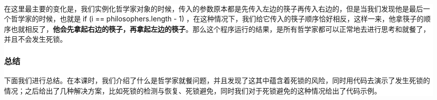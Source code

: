 在这里最主要的变化是，我们实例化哲学家对象的时候，传入的参数原本都是先传入左边的筷子再传入右边的，但是当我们发现他是最后一个哲学家的时候，也就是 if (i == philosophers.length - 1) ，在这种情况下，我们给它传入的筷子顺序恰好相反，这样一来，他拿筷子的顺序也就相反了，**他会先拿起右边的筷子，再拿起左边的筷子**。那么这个程序运行的结果，是所有哲学家都可以正常地去进行思考和就餐了，并且不会发生死锁。

### 总结

下面我们进行总结。在本课时，我们介绍了什么是哲学家就餐问题，并且发现了这其中蕴含着死锁的风险，同时用代码去演示了发生死锁的情况；之后给出了几种解决方案，比如死锁的检测与恢复、死锁避免，同时我们对于死锁避免的这种情况给出了代码示例。
